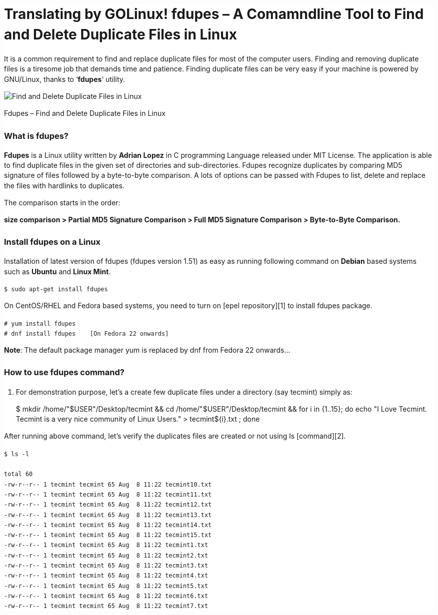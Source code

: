 Translating by GOLinux!
fdupes – A Comamndline Tool to Find and Delete Duplicate Files in Linux
================================================================================
It is a common requirement to find and replace duplicate files for most of the computer users. Finding and removing duplicate files is a tiresome job that demands time and patience. Finding duplicate files can be very easy if your machine is powered by GNU/Linux, thanks to ‘**fdupes**‘ utility.

![Find and Delete Duplicate Files in Linux](http://www.tecmint.com/wp-content/uploads/2015/08/find-and-delete-duplicate-files-in-linux.png)

Fdupes – Find and Delete Duplicate Files in Linux

### What is fdupes? ###

**Fdupes** is a Linux utility written by **Adrian Lopez** in C programming Language released under MIT License. The application is able to find duplicate files in the given set of directories and sub-directories. Fdupes recognize duplicates by comparing MD5 signature of files followed by a byte-to-byte comparison. A lots of options can be passed with Fdupes to list, delete and replace the files with hardlinks to duplicates.

The comparison starts in the order:

**size comparison > Partial MD5 Signature Comparison > Full MD5 Signature Comparison > Byte-to-Byte Comparison.**

### Install fdupes on a Linux ###

Installation of latest version of fdupes (fdupes version 1.51) as easy as running following command on **Debian** based systems such as **Ubuntu** and **Linux Mint**.

    $ sudo apt-get install fdupes

On CentOS/RHEL and Fedora based systems, you need to turn on [epel repository][1] to install fdupes package.

    # yum install fdupes
    # dnf install fdupes    [On Fedora 22 onwards]

**Note**: The default package manager yum is replaced by dnf from Fedora 22 onwards…

### How to use fdupes command? ###

1. For demonstration purpose, let’s a create few duplicate files under a directory (say tecmint) simply as:

    $ mkdir /home/"$USER"/Desktop/tecmint && cd /home/"$USER"/Desktop/tecmint && for i in {1..15}; do echo "I Love Tecmint. Tecmint is a very nice community of Linux Users." > tecmint${i}.txt ; done

After running above command, let’s verify the duplicates files are created or not using ls [command][2].

    $ ls -l
    
    total 60
    -rw-r--r-- 1 tecmint tecmint 65 Aug  8 11:22 tecmint10.txt
    -rw-r--r-- 1 tecmint tecmint 65 Aug  8 11:22 tecmint11.txt
    -rw-r--r-- 1 tecmint tecmint 65 Aug  8 11:22 tecmint12.txt
    -rw-r--r-- 1 tecmint tecmint 65 Aug  8 11:22 tecmint13.txt
    -rw-r--r-- 1 tecmint tecmint 65 Aug  8 11:22 tecmint14.txt
    -rw-r--r-- 1 tecmint tecmint 65 Aug  8 11:22 tecmint15.txt
    -rw-r--r-- 1 tecmint tecmint 65 Aug  8 11:22 tecmint1.txt
    -rw-r--r-- 1 tecmint tecmint 65 Aug  8 11:22 tecmint2.txt
    -rw-r--r-- 1 tecmint tecmint 65 Aug  8 11:22 tecmint3.txt
    -rw-r--r-- 1 tecmint tecmint 65 Aug  8 11:22 tecmint4.txt
    -rw-r--r-- 1 tecmint tecmint 65 Aug  8 11:22 tecmint5.txt
    -rw-r--r-- 1 tecmint tecmint 65 Aug  8 11:22 tecmint6.txt
    -rw-r--r-- 1 tecmint tecmint 65 Aug  8 11:22 tecmint7.txt